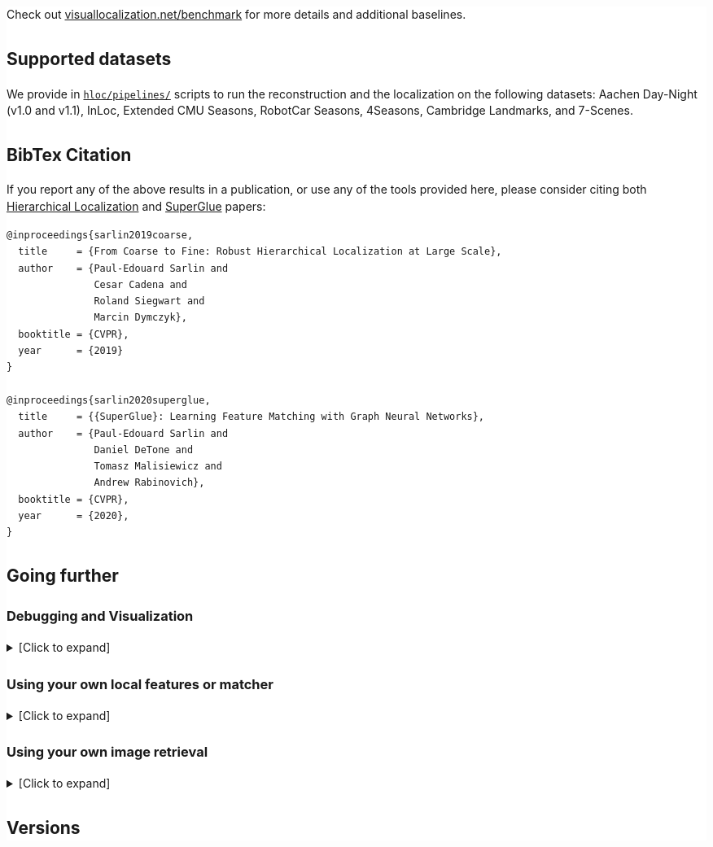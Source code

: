 Check out [visuallocalization.net/benchmark](https://www.visuallocalization.net/benchmark) for more details and additional baselines.

## Supported datasets

We provide in [`hloc/pipelines/`](./hloc/pipelines) scripts to run the reconstruction and the localization on the following datasets: Aachen Day-Night (v1.0 and v1.1), InLoc, Extended CMU Seasons, RobotCar Seasons, 4Seasons, Cambridge Landmarks, and 7-Scenes.

## BibTex Citation

If you report any of the above results in a publication, or use any of the tools provided here, please consider citing both [Hierarchical Localization](https://arxiv.org/abs/1812.03506) and [SuperGlue](https://arxiv.org/abs/1911.11763) papers:

```
@inproceedings{sarlin2019coarse,
  title     = {From Coarse to Fine: Robust Hierarchical Localization at Large Scale},
  author    = {Paul-Edouard Sarlin and
               Cesar Cadena and
               Roland Siegwart and
               Marcin Dymczyk},
  booktitle = {CVPR},
  year      = {2019}
}

@inproceedings{sarlin2020superglue,
  title     = {{SuperGlue}: Learning Feature Matching with Graph Neural Networks},
  author    = {Paul-Edouard Sarlin and
               Daniel DeTone and
               Tomasz Malisiewicz and
               Andrew Rabinovich},
  booktitle = {CVPR},
  year      = {2020},
}
```

## Going further

### Debugging and Visualization

<details><summary>[Click to expand]</summary></details>

### Using your own local features or matcher

<details><summary>[Click to expand]</summary></details>

### Using your own image retrieval

<details><summary>[Click to expand]</summary></details>

## Versions
